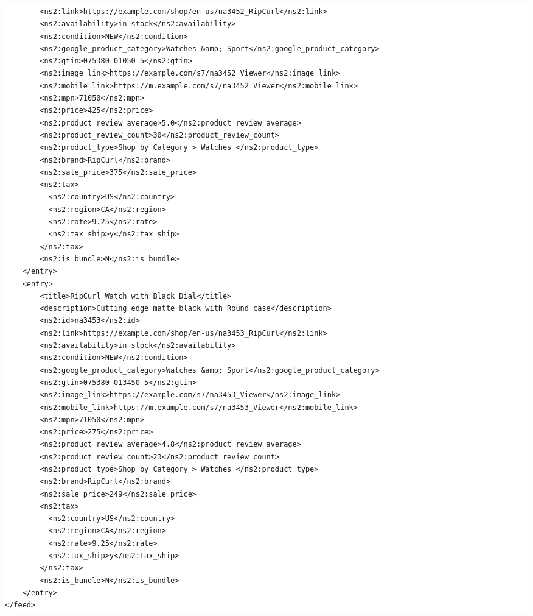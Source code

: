 ```
        <ns2:link>https://example.com/shop/en-us/na3452_RipCurl</ns2:link> 
        <ns2:availability>in stock</ns2:availability> 
        <ns2:condition>NEW</ns2:condition> 
        <ns2:google_product_category>Watches &amp; Sport</ns2:google_product_category> 
        <ns2:gtin>075380 01050 5</ns2:gtin> 
        <ns2:image_link>https://example.com/s7/na3452_Viewer</ns2:image_link> 
        <ns2:mobile_link>https://m.example.com/s7/na3452_Viewer</ns2:mobile_link> 
        <ns2:mpn>71050</ns2:mpn> 
        <ns2:price>425</ns2:price> 
        <ns2:product_review_average>5.0</ns2:product_review_average> 
        <ns2:product_review_count>30</ns2:product_review_count> 
        <ns2:product_type>Shop by Category > Watches </ns2:product_type> 
        <ns2:brand>RipCurl</ns2:brand> 
        <ns2:sale_price>375</ns2:sale_price> 
        <ns2:tax> 
          <ns2:country>US</ns2:country> 
          <ns2:region>CA</ns2:region> 
          <ns2:rate>9.25</ns2:rate> 
          <ns2:tax_ship>y</ns2:tax_ship> 
        </ns2:tax> 
        <ns2:is_bundle>N</ns2:is_bundle> 
    </entry> 
    <entry> 
        <title>RipCurl Watch with Black Dial</title> 
        <description>Cutting edge matte black with Round case</description> 
        <ns2:id>na3453</ns2:id> 
        <ns2:link>https://example.com/shop/en-us/na3453_RipCurl</ns2:link> 
        <ns2:availability>in stock</ns2:availability> 
        <ns2:condition>NEW</ns2:condition> 
        <ns2:google_product_category>Watches &amp; Sport</ns2:google_product_category> 
        <ns2:gtin>075380 013450 5</ns2:gtin> 
        <ns2:image_link>https://example.com/s7/na3453_Viewer</ns2:image_link> 
        <ns2:mobile_link>https://m.example.com/s7/na3453_Viewer</ns2:mobile_link> 
        <ns2:mpn>71050</ns2:mpn> 
        <ns2:price>275</ns2:price> 
        <ns2:product_review_average>4.8</ns2:product_review_average> 
        <ns2:product_review_count>23</ns2:product_review_count> 
        <ns2:product_type>Shop by Category > Watches </ns2:product_type> 
        <ns2:brand>RipCurl</ns2:brand> 
        <ns2:sale_price>249</ns2:sale_price> 
        <ns2:tax> 
          <ns2:country>US</ns2:country> 
          <ns2:region>CA</ns2:region> 
          <ns2:rate>9.25</ns2:rate> 
          <ns2:tax_ship>y</ns2:tax_ship> 
        </ns2:tax> 
        <ns2:is_bundle>N</ns2:is_bundle> 
    </entry> 
</feed> 
```
